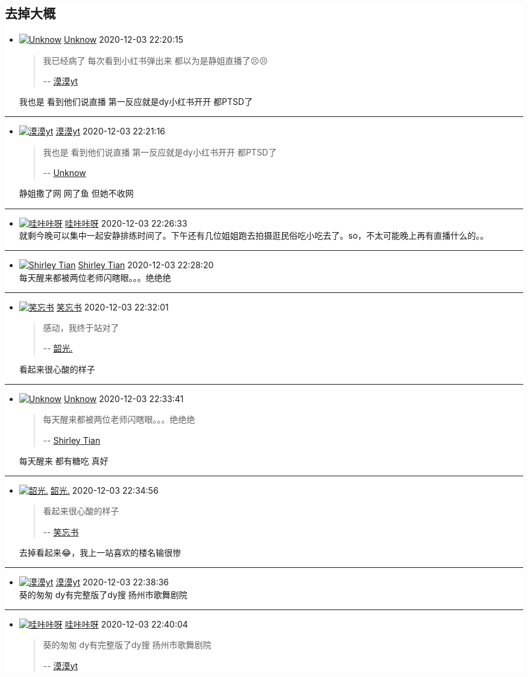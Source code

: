   去掉大概  
---
* [![Unknow](https://img9.doubanio.com/icon/u219306324-4.jpg)](https://www.douban.com/people/219306324/)    [Unknow](https://www.douban.com/people/219306324/)    2020-12-03 22:20:15  
  >我已经病了 每次看到小红书弹出来 都以为是静姐直播了😣😣  
  >
  >-- [漠漠yt](https://www.douban.com/people/223048792/)  
  
  我也是 看到他们说直播 第一反应就是dy小红书开开 都PTSD了  
---
* [![漠漠yt](https://img3.doubanio.com/icon/u223048792-1.jpg)](https://www.douban.com/people/223048792/)    [漠漠yt](https://www.douban.com/people/223048792/)    2020-12-03 22:21:16  
  >我也是 看到他们说直播 第一反应就是dy小红书开开 都PTSD了  
  >
  >-- [Unknow](https://www.douban.com/people/219306324/)  
  
  静姐撒了网 网了鱼 但她不收网  
---
* [![哇咔咔呀](https://img9.doubanio.com/icon/u213342632-5.jpg)](https://www.douban.com/people/213342632/)    [哇咔咔呀](https://www.douban.com/people/213342632/)    2020-12-03 22:26:33  
  就剩今晚可以集中一起安静排练时间了。下午还有几位姐姐跑去拍摄逛民俗吃小吃去了。so，不太可能晚上再有直播什么的。。  
---
* [![Shirley Tian](https://img2.doubanio.com/icon/u150047836-2.jpg)](https://www.douban.com/people/150047836/)    [Shirley Tian](https://www.douban.com/people/150047836/)    2020-12-03 22:28:20  
  每天醒来都被两位老师闪瞎眼。。。绝绝绝  
---
* [![笑忘书](https://img2.doubanio.com/icon/u40401623-2.jpg)](https://www.douban.com/people/40401623/)    [笑忘书](https://www.douban.com/people/40401623/)    2020-12-03 22:32:01  
  >感动，我终于站对了  
  >
  >-- [韶光.](https://www.douban.com/people/144946423/)  
  
  看起来很心酸的样子  
---
* [![Unknow](https://img9.doubanio.com/icon/u219306324-4.jpg)](https://www.douban.com/people/219306324/)    [Unknow](https://www.douban.com/people/219306324/)    2020-12-03 22:33:41  
  >每天醒来都被两位老师闪瞎眼。。。绝绝绝  
  >
  >-- [Shirley Tian](https://www.douban.com/people/150047836/)  
  
  每天醒来 都有糖吃 真好  
---
* [![韶光.](https://img9.doubanio.com/icon/u144946423-6.jpg)](https://www.douban.com/people/144946423/)    [韶光.](https://www.douban.com/people/144946423/)    2020-12-03 22:34:56  
  >看起来很心酸的样子  
  >
  >-- [笑忘书](https://www.douban.com/people/40401623/)  
  
  去掉看起来😂，我上一站喜欢的楼名输很惨  
---
* [![漠漠yt](https://img3.doubanio.com/icon/u223048792-1.jpg)](https://www.douban.com/people/223048792/)    [漠漠yt](https://www.douban.com/people/223048792/)    2020-12-03 22:38:36  
  葵的匆匆 dy有完整版了dy搜 扬州市歌舞剧院  
---
* [![哇咔咔呀](https://img9.doubanio.com/icon/u213342632-5.jpg)](https://www.douban.com/people/213342632/)    [哇咔咔呀](https://www.douban.com/people/213342632/)    2020-12-03 22:40:04  
  >葵的匆匆 dy有完整版了dy搜 扬州市歌舞剧院  
  >
  >-- [漠漠yt](https://www.douban.com/people/223048792/)  
  